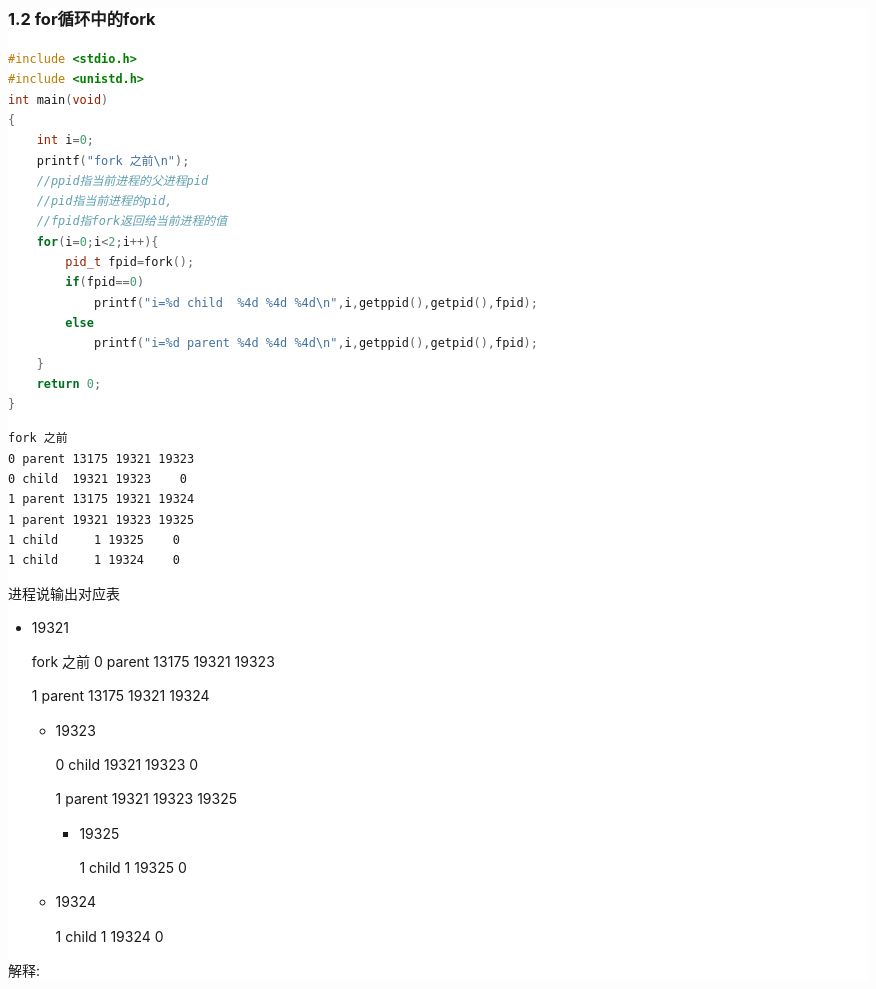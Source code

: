 ### 1.2 for循环中的fork

```cpp
#include <stdio.h>
#include <unistd.h>
int main(void)
{
    int i=0;
    printf("fork 之前\n");
    //ppid指当前进程的父进程pid
    //pid指当前进程的pid,
    //fpid指fork返回给当前进程的值
    for(i=0;i<2;i++){
        pid_t fpid=fork();
        if(fpid==0)
            printf("i=%d child  %4d %4d %4d\n",i,getppid(),getpid(),fpid);
        else
            printf("i=%d parent %4d %4d %4d\n",i,getppid(),getpid(),fpid);
    }
    return 0;
}
```

```
fork 之前
0 parent 13175 19321 19323
0 child  19321 19323    0
1 parent 13175 19321 19324
1 parent 19321 19323 19325
1 child     1 19325    0
1 child     1 19324    0
```

进程说输出对应表

* 19321

  fork 之前
  0 parent 13175 19321 19323

  1 parent 13175 19321 19324

  * 19323

    0 child  19321 19323    0

    1 parent 19321 19323 19325

    * 19325

      1 child     1 19325    0

  * 19324

    1 child     1 19324    0

解释:
